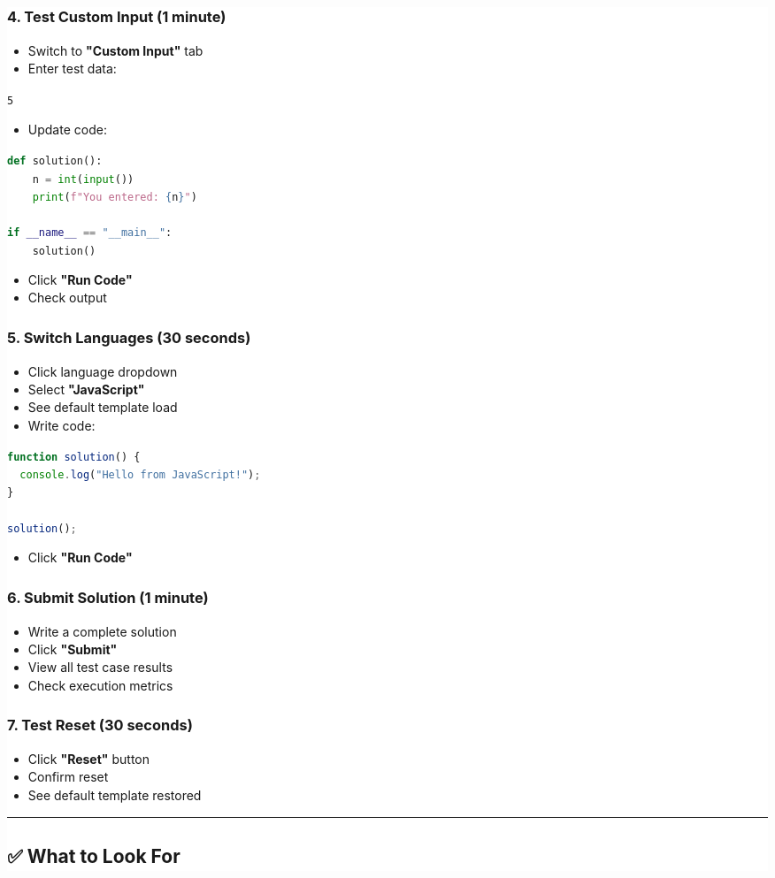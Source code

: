 ### 4. Test Custom Input (1 minute)

- Switch to **"Custom Input"** tab
- Enter test data:

```
5
```

- Update code:

```python
def solution():
    n = int(input())
    print(f"You entered: {n}")

if __name__ == "__main__":
    solution()
```

- Click **"Run Code"**
- Check output

### 5. Switch Languages (30 seconds)

- Click language dropdown
- Select **"JavaScript"**
- See default template load
- Write code:

```javascript
function solution() {
  console.log("Hello from JavaScript!");
}

solution();
```

- Click **"Run Code"**

### 6. Submit Solution (1 minute)

- Write a complete solution
- Click **"Submit"**
- View all test case results
- Check execution metrics

### 7. Test Reset (30 seconds)

- Click **"Reset"** button
- Confirm reset
- See default template restored

---

## ✅ What to Look For
